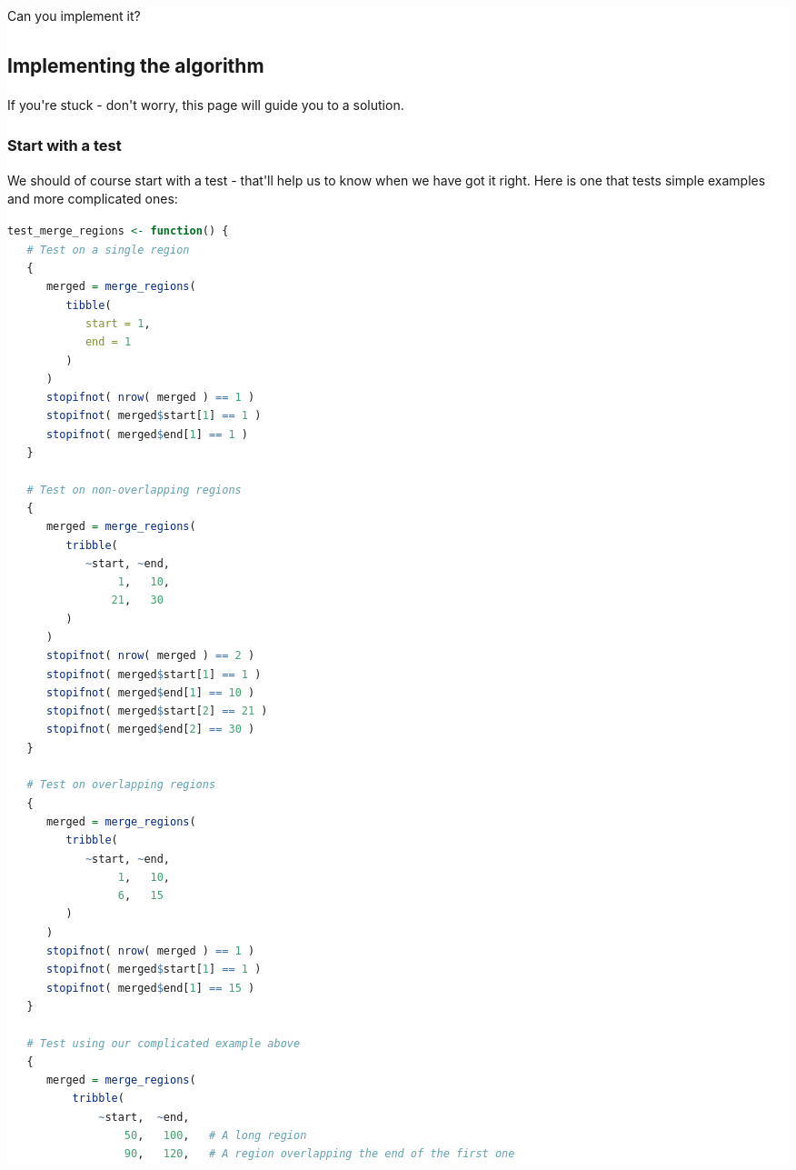 Can you implement it?

## Implementing the algorithm

If you're stuck - don't worry, this page will guide you to a solution.  

### Start with a test

We should of course start with a test - that'll help us to know when we have got it right.    Here is one that tests
simple examples and more complicated ones:

```r
test_merge_regions <- function() {
   # Test on a single region
   {
      merged = merge_regions(
         tibble(
            start = 1,
            end = 1
         )
      )
      stopifnot( nrow( merged ) == 1 )
      stopifnot( merged$start[1] == 1 )
      stopifnot( merged$end[1] == 1 )
   }

   # Test on non-overlapping regions
   {
      merged = merge_regions(
         tribble(
            ~start, ~end,
                 1,   10,
                21,   30
         )
      )
      stopifnot( nrow( merged ) == 2 )
      stopifnot( merged$start[1] == 1 )
      stopifnot( merged$end[1] == 10 )
      stopifnot( merged$start[2] == 21 )
      stopifnot( merged$end[2] == 30 )
   }

   # Test on overlapping regions
   {
      merged = merge_regions(
         tribble(
            ~start, ~end,
                 1,   10,
                 6,   15
         )
      )
      stopifnot( nrow( merged ) == 1 )
      stopifnot( merged$start[1] == 1 )
      stopifnot( merged$end[1] == 15 )
   }

   # Test using our complicated example above
   {
      merged = merge_regions(
          tribble(
              ~start,  ~end,
                  50,   100,   # A long region
                  90,   120,   # A region overlapping the end of the first one
```